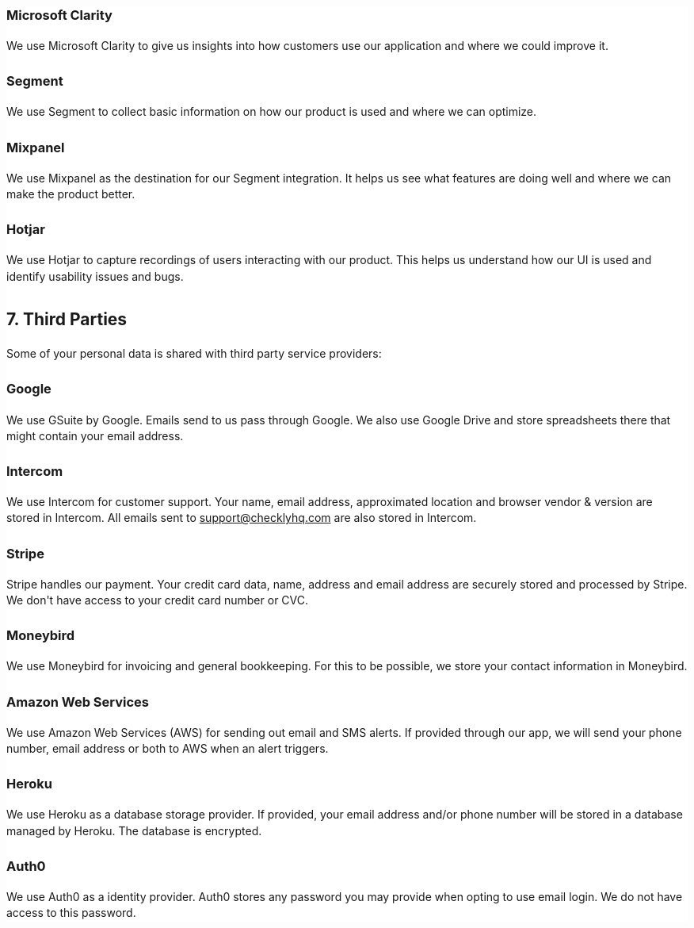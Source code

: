 ### Microsoft Clarity
We use Microsoft Clarity to give us insights into how customers use our application and where we could improve it.

### Segment
We use Segment to collect basic information on how our product is used and where we can optimize.

### Mixpanel
We use Mixpanel as the destination for our Segment integration. It helps us see what features are doing well and where
we can make the product better.

### Hotjar
We use Hotjar to capture recordings of users interacting with our product. This helps us understand how our UI is used and identify usability issues and bugs.

## 7. Third Parties

Some of your personal data is shared with third party service providers:

### Google
We use GSuite by Google. Emails send to us pass through Google. We also use Google Drive and store spreadsheets there 
that might contain your email address.

### Intercom
We use Intercom for customer support. Your name, email address, approximated location and browser vendor & version are 
stored in Intercom. All emails sent to support@checklyhq.com are also stored in Intercom.

### Stripe
Stripe handles our payment. Your credit card data, name, address and email address are securely stored and processed by Stripe.
We don't have access to your credit card number or CVC.

### Moneybird
We use Moneybird for invoicing and general bookkeeping. For this to be possible, we store your contact information in Moneybird.

### Amazon Web Services
We use Amazon Web Services (AWS) for sending out email and SMS alerts. If provided through our app, we will send your phone number, email address or both to AWS when an alert triggers.

### Heroku
We use Heroku as a database storage provider. If provided, your email address and/or phone number will be stored in a database managed by Heroku. The database is encrypted.

### Auth0
We use Auth0 as a identity provider. Auth0 stores any password you may provide when opting to use email login. We do not have access to this password.
